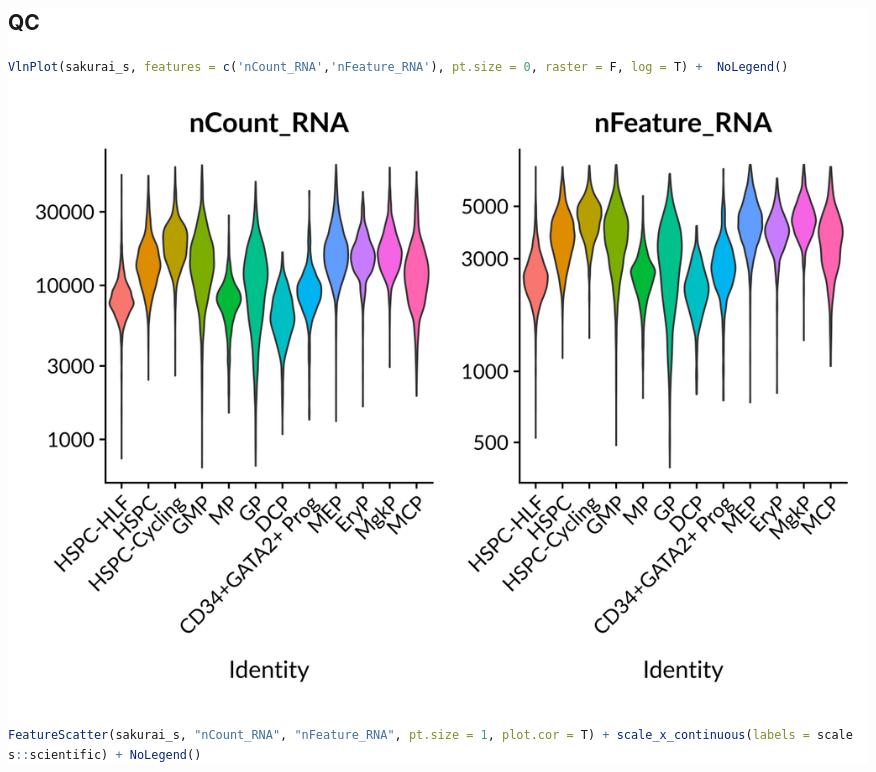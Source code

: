 ## QC

``` r
VlnPlot(sakurai_s, features = c('nCount_RNA','nFeature_RNA'), pt.size = 0, raster = F, log = T) +  NoLegend()
```

![](2024-01_integrative_analysis_sakurai_files/figure-gfm/qc_sakurai-1.svg)

``` r
FeatureScatter(sakurai_s, "nCount_RNA", "nFeature_RNA", pt.size = 1, plot.cor = T) + scale_x_continuous(labels = scales::scientific) + NoLegend()
```
